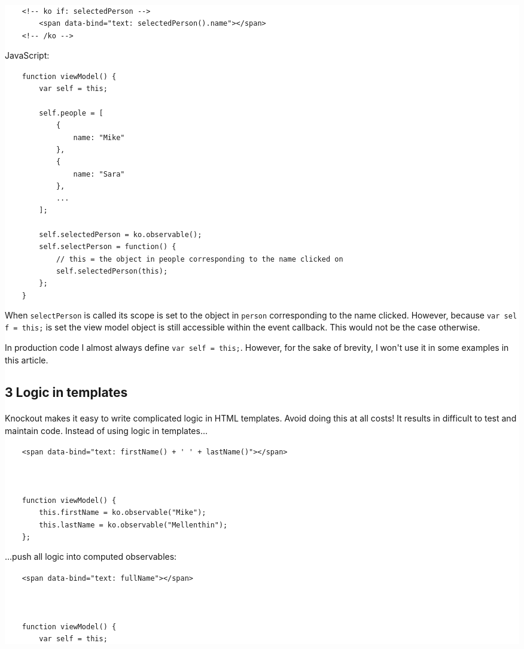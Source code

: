         <!-- ko if: selectedPerson -->
            <span data-bind="text: selectedPerson().name"></span>
        <!-- /ko -->

JavaScript:



        function viewModel() {
            var self = this;
            
            self.people = [
                {
                    name: "Mike"
                },
                {
                    name: "Sara"
                },
                ...
            ];
            
            self.selectedPerson = ko.observable();
            self.selectPerson = function() {
                // this = the object in people corresponding to the name clicked on
                self.selectedPerson(this);
            };
        }

When `selectPerson` is called its scope is set to the object in `person` corresponding to the name clicked. However, because `var self = this;` is set the view model object is still accessible within the event callback. This would not be the case otherwise.

In production code I almost always define `var self = this;`. However, for the sake of brevity, I won't use it in some examples in this article.

## 3 Logic in templates

Knockout makes it easy to write complicated logic in HTML templates. Avoid doing this at all costs!  It results in difficult to test and maintain code. Instead of using logic in templates...



        <span data-bind="text: firstName() + ' ' + lastName()"></span>



        function viewModel() {
            this.firstName = ko.observable("Mike");
            this.lastName = ko.observable("Mellenthin");
        };
        
...push all logic into computed observables:



        <span data-bind="text: fullName"></span>
        


        function viewModel() {
            var self = this;
            